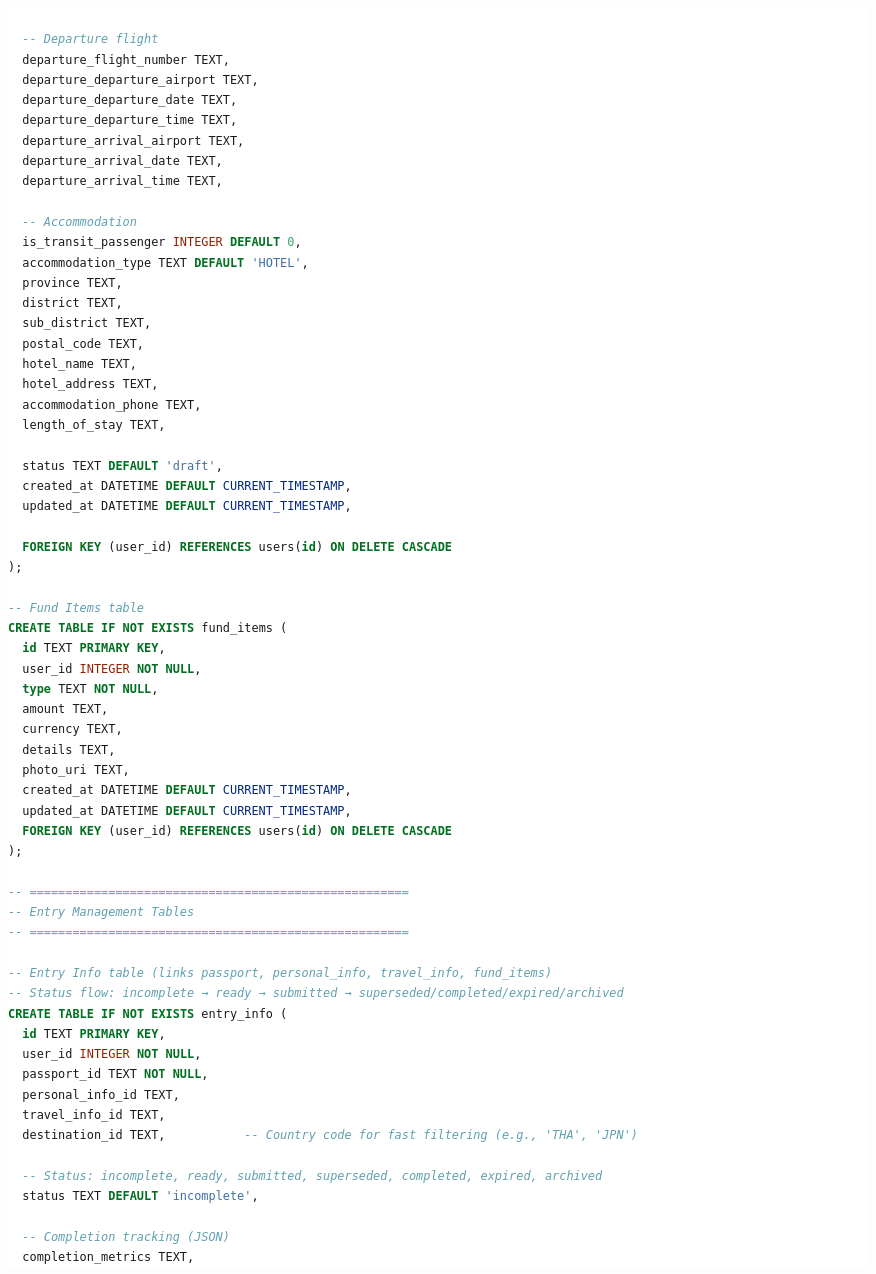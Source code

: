 ```sql

  -- Departure flight
  departure_flight_number TEXT,
  departure_departure_airport TEXT,
  departure_departure_date TEXT,
  departure_departure_time TEXT,
  departure_arrival_airport TEXT,
  departure_arrival_date TEXT,
  departure_arrival_time TEXT,

  -- Accommodation
  is_transit_passenger INTEGER DEFAULT 0,
  accommodation_type TEXT DEFAULT 'HOTEL',
  province TEXT,
  district TEXT,
  sub_district TEXT,
  postal_code TEXT,
  hotel_name TEXT,
  hotel_address TEXT,
  accommodation_phone TEXT,
  length_of_stay TEXT,

  status TEXT DEFAULT 'draft',
  created_at DATETIME DEFAULT CURRENT_TIMESTAMP,
  updated_at DATETIME DEFAULT CURRENT_TIMESTAMP,

  FOREIGN KEY (user_id) REFERENCES users(id) ON DELETE CASCADE
);

-- Fund Items table
CREATE TABLE IF NOT EXISTS fund_items (
  id TEXT PRIMARY KEY,
  user_id INTEGER NOT NULL,
  type TEXT NOT NULL,
  amount TEXT,
  currency TEXT,
  details TEXT,
  photo_uri TEXT,
  created_at DATETIME DEFAULT CURRENT_TIMESTAMP,
  updated_at DATETIME DEFAULT CURRENT_TIMESTAMP,
  FOREIGN KEY (user_id) REFERENCES users(id) ON DELETE CASCADE
);

-- =====================================================
-- Entry Management Tables
-- =====================================================

-- Entry Info table (links passport, personal_info, travel_info, fund_items)
-- Status flow: incomplete → ready → submitted → superseded/completed/expired/archived
CREATE TABLE IF NOT EXISTS entry_info (
  id TEXT PRIMARY KEY,
  user_id INTEGER NOT NULL,
  passport_id TEXT NOT NULL,
  personal_info_id TEXT,
  travel_info_id TEXT,
  destination_id TEXT,           -- Country code for fast filtering (e.g., 'THA', 'JPN')

  -- Status: incomplete, ready, submitted, superseded, completed, expired, archived
  status TEXT DEFAULT 'incomplete',

  -- Completion tracking (JSON)
  completion_metrics TEXT,

```
